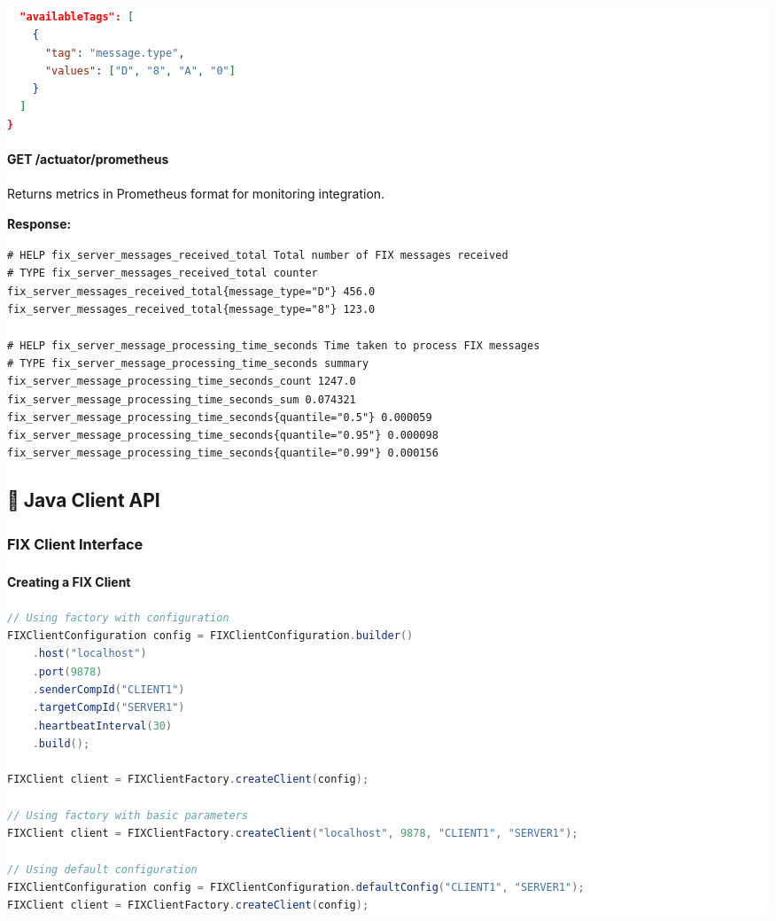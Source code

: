 ```json
  "availableTags": [
    {
      "tag": "message.type",
      "values": ["D", "8", "A", "0"]
    }
  ]
}
```

#### GET /actuator/prometheus
Returns metrics in Prometheus format for monitoring integration.

**Response:**
```
# HELP fix_server_messages_received_total Total number of FIX messages received
# TYPE fix_server_messages_received_total counter
fix_server_messages_received_total{message_type="D"} 456.0
fix_server_messages_received_total{message_type="8"} 123.0

# HELP fix_server_message_processing_time_seconds Time taken to process FIX messages
# TYPE fix_server_message_processing_time_seconds summary
fix_server_message_processing_time_seconds_count 1247.0
fix_server_message_processing_time_seconds_sum 0.074321
fix_server_message_processing_time_seconds{quantile="0.5"} 0.000059
fix_server_message_processing_time_seconds{quantile="0.95"} 0.000098
fix_server_message_processing_time_seconds{quantile="0.99"} 0.000156
```

## 🔌 Java Client API

### FIX Client Interface

#### Creating a FIX Client

```java
// Using factory with configuration
FIXClientConfiguration config = FIXClientConfiguration.builder()
    .host("localhost")
    .port(9878)
    .senderCompId("CLIENT1")
    .targetCompId("SERVER1")
    .heartbeatInterval(30)
    .build();

FIXClient client = FIXClientFactory.createClient(config);

// Using factory with basic parameters
FIXClient client = FIXClientFactory.createClient("localhost", 9878, "CLIENT1", "SERVER1");

// Using default configuration
FIXClientConfiguration config = FIXClientConfiguration.defaultConfig("CLIENT1", "SERVER1");
FIXClient client = FIXClientFactory.createClient(config);
```
